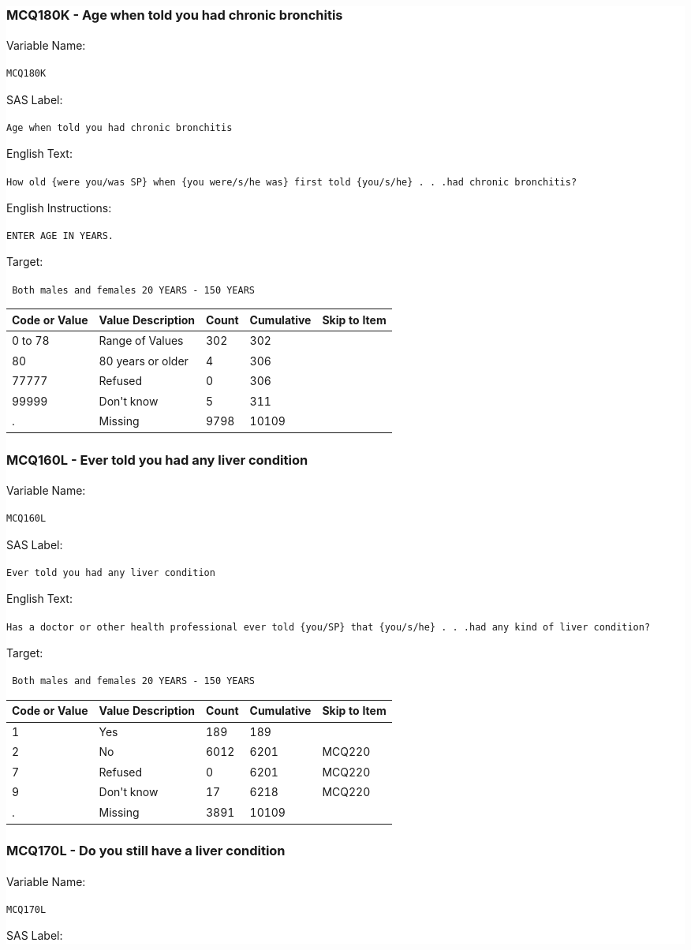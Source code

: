 ### MCQ180K - Age when told you had chronic bronchitis

Variable Name:

    MCQ180K
SAS Label:

    Age when told you had chronic bronchitis
English Text:

    How old {were you/was SP} when {you were/s/he was} first told {you/s/he} . . .had chronic bronchitis?
English Instructions:

    ENTER AGE IN YEARS. 
Target:

     Both males and females 20 YEARS - 150 YEARS
Code or Value | Value Description | Count | Cumulative | Skip to Item  
---|---|---|---|---  
0 to 78 | Range of Values | 302 | 302 |   
80 | 80 years or older | 4 | 306 |   
77777 | Refused | 0 | 306 |   
99999 | Don't know | 5 | 311 |   
. | Missing | 9798 | 10109 |   
  
### MCQ160L - Ever told you had any liver condition

Variable Name:

    MCQ160L
SAS Label:

    Ever told you had any liver condition
English Text:

    Has a doctor or other health professional ever told {you/SP} that {you/s/he} . . .had any kind of liver condition?
Target:

     Both males and females 20 YEARS - 150 YEARS
Code or Value | Value Description | Count | Cumulative | Skip to Item  
---|---|---|---|---  
1 | Yes | 189 | 189 |   
2 | No | 6012 | 6201 | MCQ220   
7 | Refused | 0 | 6201 | MCQ220   
9 | Don't know | 17 | 6218 | MCQ220   
. | Missing | 3891 | 10109 |   
  
### MCQ170L - Do you still have a liver condition

Variable Name:

    MCQ170L
SAS Label:
